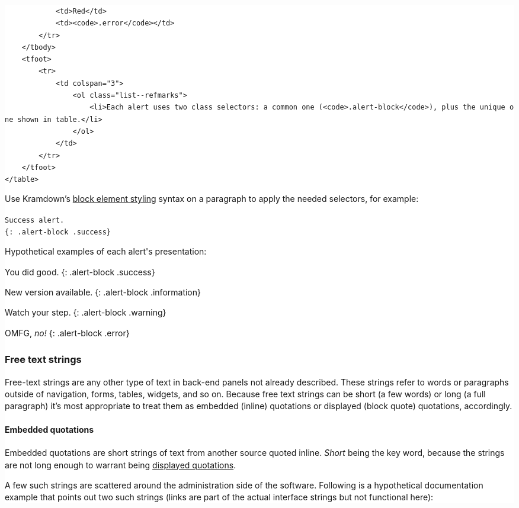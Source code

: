                 <td>Red</td>
                <td><code>.error</code></td>
            </tr>
        </tbody>
        <tfoot>
            <tr>
                <td colspan="3">
                    <ol class="list--refmarks">
                        <li>Each alert uses two class selectors: a common one (<code>.alert-block</code>), plus the unique one shown in table.</li>
                    </ol>
                </td>
            </tr>
        </tfoot>
    </table>
</div>

Use Kramdown’s [block element styling](#block-element-styling) syntax on a paragraph to apply the needed selectors, for example:

```
Success alert.
{: .alert-block .success}
```

Hypothetical examples of each alert's presentation:

You did good.
{: .alert-block .success}

New version available.
{: .alert-block .information}

Watch your step.
{: .alert-block .warning}

OMFG, _no!_
{: .alert-block .error}

### Free text strings

Free-text strings are any other type of text in back-end panels not already described. These strings refer to words or paragraphs outside of navigation, forms, tables, widgets, and so on. Because free text strings can be short (a few words) or long (a full paragraph) it’s most appropriate to treat them as embedded (inline) quotations or displayed (block quote) quotations, accordingly.

#### Embedded quotations

Embedded quotations are short strings of text from another source quoted inline. *Short* being the key word, because the strings are not long enough to warrant being [displayed quotations](#displayed-quotations).

A few such strings are scattered around the administration side of the software. Following is a hypothetical documentation example that points out two such strings (links are part of the actual interface strings but not functional here):
